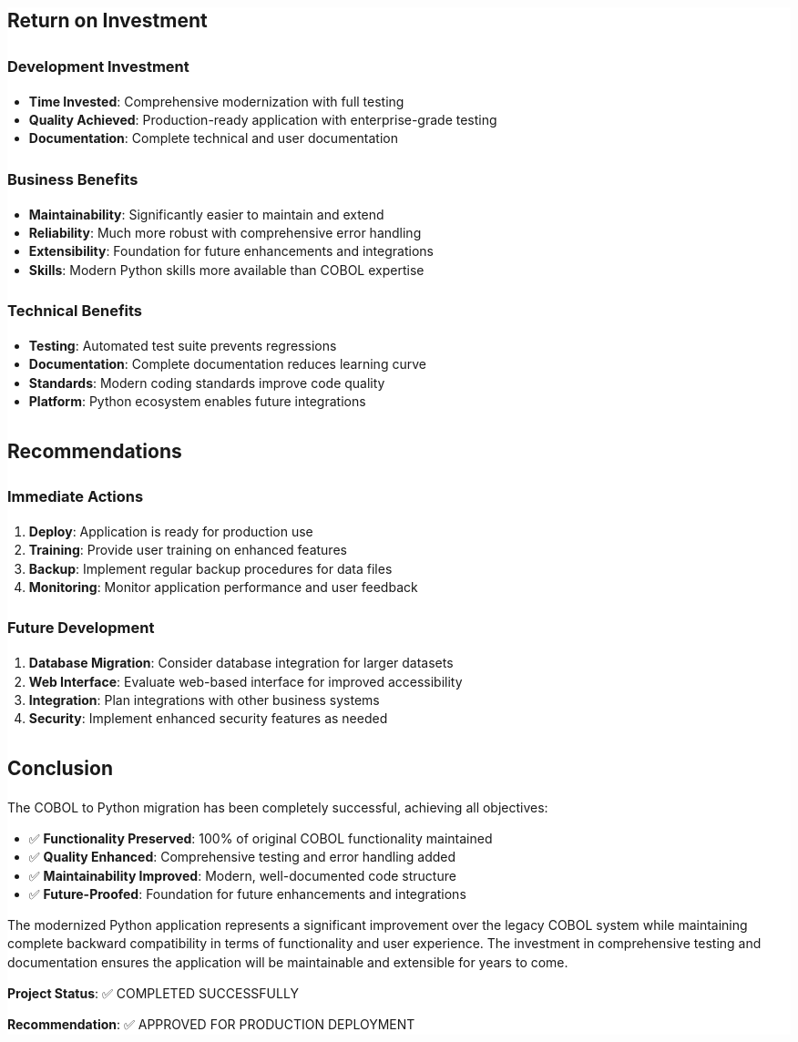 ## Return on Investment

### Development Investment

- **Time Invested**: Comprehensive modernization with full testing
- **Quality Achieved**: Production-ready application with enterprise-grade testing
- **Documentation**: Complete technical and user documentation

### Business Benefits

- **Maintainability**: Significantly easier to maintain and extend
- **Reliability**: Much more robust with comprehensive error handling
- **Extensibility**: Foundation for future enhancements and integrations
- **Skills**: Modern Python skills more available than COBOL expertise

### Technical Benefits

- **Testing**: Automated test suite prevents regressions
- **Documentation**: Complete documentation reduces learning curve
- **Standards**: Modern coding standards improve code quality
- **Platform**: Python ecosystem enables future integrations

## Recommendations

### Immediate Actions

1. **Deploy**: Application is ready for production use
2. **Training**: Provide user training on enhanced features
3. **Backup**: Implement regular backup procedures for data files
4. **Monitoring**: Monitor application performance and user feedback

### Future Development

1. **Database Migration**: Consider database integration for larger datasets
2. **Web Interface**: Evaluate web-based interface for improved accessibility
3. **Integration**: Plan integrations with other business systems
4. **Security**: Implement enhanced security features as needed

## Conclusion

The COBOL to Python migration has been completely successful, achieving all objectives:

- ✅ **Functionality Preserved**: 100% of original COBOL functionality maintained
- ✅ **Quality Enhanced**: Comprehensive testing and error handling added
- ✅ **Maintainability Improved**: Modern, well-documented code structure
- ✅ **Future-Proofed**: Foundation for future enhancements and integrations

The modernized Python application represents a significant improvement over the legacy COBOL system while maintaining complete backward compatibility in terms of functionality and user experience. The investment in comprehensive testing and documentation ensures the application will be maintainable and extensible for years to come.

**Project Status**: ✅ COMPLETED SUCCESSFULLY

**Recommendation**: ✅ APPROVED FOR PRODUCTION DEPLOYMENT

